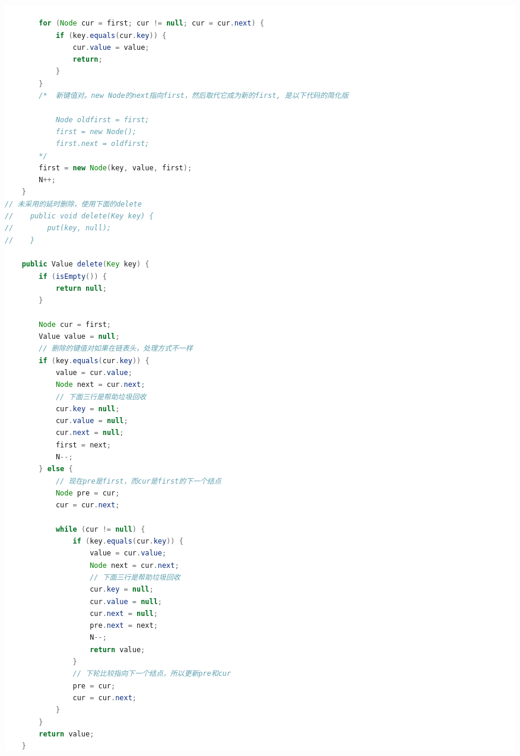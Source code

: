 ```java

        for (Node cur = first; cur != null; cur = cur.next) {
            if (key.equals(cur.key)) {
                cur.value = value;
                return;
            }
        }
        /*  新键值对。new Node的next指向first，然后取代它成为新的first, 是以下代码的简化版

            Node oldfirst = first;
            first = new Node();
            first.next = oldfirst;
        */
        first = new Node(key, value, first);
        N++;
    }
// 未采用的延时删除，使用下面的delete
//    public void delete(Key key) {
//        put(key, null);
//    }

    public Value delete(Key key) {
        if (isEmpty()) {
            return null;
        }

        Node cur = first;
        Value value = null;
        // 删除的键值对如果在链表头，处理方式不一样
        if (key.equals(cur.key)) {
            value = cur.value;
            Node next = cur.next;
            // 下面三行是帮助垃圾回收
            cur.key = null;
            cur.value = null;
            cur.next = null;
            first = next;
            N--;
        } else {
            // 现在pre是first，而cur是first的下一个结点
            Node pre = cur;
            cur = cur.next;

            while (cur != null) {
                if (key.equals(cur.key)) {
                    value = cur.value;
                    Node next = cur.next;
                    // 下面三行是帮助垃圾回收
                    cur.key = null;
                    cur.value = null;
                    cur.next = null;
                    pre.next = next;
                    N--;
                    return value;
                }
                // 下轮比较指向下一个结点，所以更新pre和cur
                pre = cur;
                cur = cur.next;
            }
        }
        return value;
    }

```